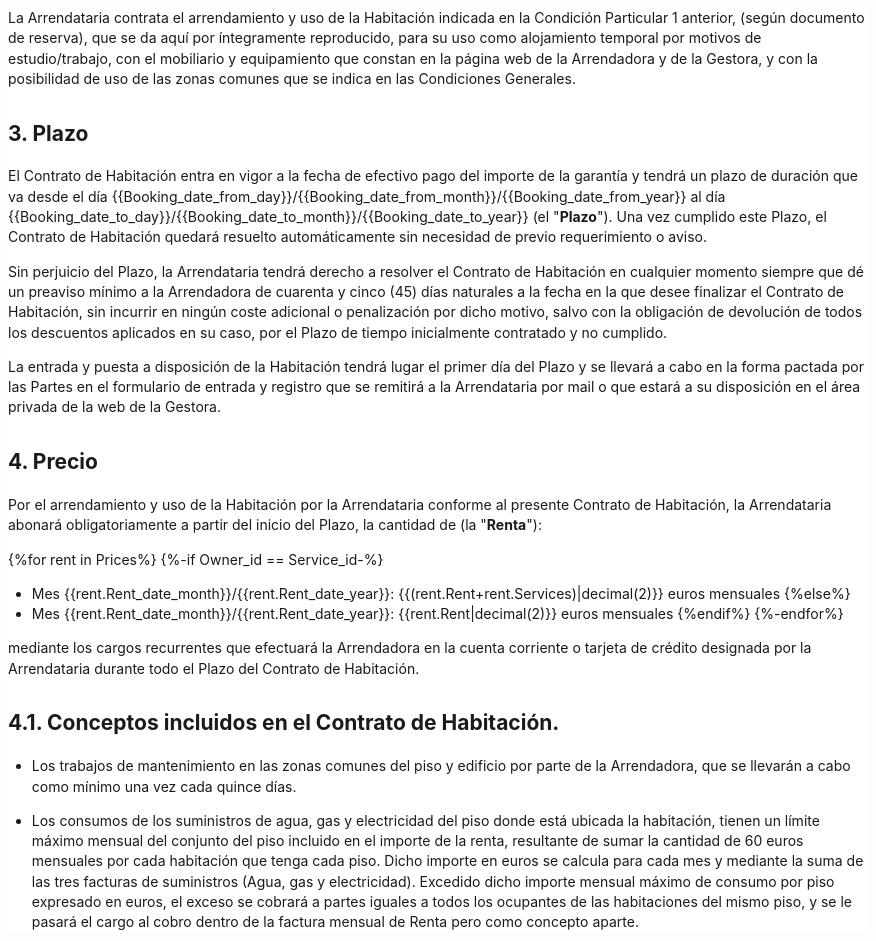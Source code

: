 La Arrendataria contrata el arrendamiento y uso de la Habitación indicada en la Condición Particular 1 anterior, (según documento de reserva), que se da aquí por íntegramente reproducido, para su uso como alojamiento temporal por motivos de estudio/trabajo, con el mobiliario y equipamiento que constan en la página web de la Arrendadora y de la Gestora, y con la posibilidad de uso de las zonas comunes que se indica en las Condiciones Generales.

## 3. Plazo

El Contrato de Habitación entra en vigor a la fecha de efectivo pago del importe de la garantía y tendrá un plazo de duración que va desde el día {{Booking_date_from_day}}/{{Booking_date_from_month}}/{{Booking_date_from_year}} al día {{Booking_date_to_day}}/{{Booking_date_to_month}}/{{Booking_date_to_year}} (el "**Plazo**"). Una vez cumplido este Plazo, el Contrato de Habitación quedará resuelto automáticamente sin necesidad de previo requerimiento o aviso. 

Sin perjuicio del Plazo, la Arrendataria tendrá derecho a resolver el Contrato de Habitación en cualquier momento siempre que dé un preaviso mínimo a la Arrendadora de cuarenta y cinco (45) días naturales a la fecha en la que desee finalizar el Contrato de Habitación, sin incurrir en ningún coste adicional o penalización por dicho motivo, salvo con la obligación de devolución de todos los descuentos aplicados en su caso, por el Plazo de tiempo inicialmente contratado y no cumplido.

La entrada y puesta a disposición de la Habitación tendrá lugar el primer día del Plazo y se llevará a cabo en la forma pactada por las Partes en el formulario de entrada y registro que se remitirá a la Arrendataria por mail o que estará a su disposición en el área privada de la web de la Gestora. 

## 4. Precio

Por el arrendamiento y uso de la Habitación por la Arrendataria conforme al presente Contrato de Habitación, la Arrendataria abonará obligatoriamente a partir del inicio del Plazo, la cantidad de (la "**Renta**"):

{%for rent in Prices%}
{%-if Owner_id == Service_id-%}
- Mes {{rent.Rent_date_month}}/{{rent.Rent_date_year}}:   {{(rent.Rent+rent.Services)|decimal(2)}} euros mensuales
{%else%}
- Mes {{rent.Rent_date_month}}/{{rent.Rent_date_year}}:   {{rent.Rent|decimal(2)}} euros mensuales
{%endif%}
{%-endfor%}

mediante los cargos recurrentes que efectuará la Arrendadora en la cuenta corriente o tarjeta de crédito designada por la Arrendataria durante todo el Plazo del Contrato de Habitación.

## 4.1. Conceptos incluidos en el Contrato de Habitación.

- Los trabajos de mantenimiento en las zonas comunes del piso y edificio por parte de la Arrendadora, que se llevarán a cabo como mínimo una vez cada quince días.

- Los consumos de los suministros de agua, gas y electricidad del piso donde está ubicada la habitación, tienen un límite máximo mensual del conjunto del piso incluido en el importe de la renta, resultante de sumar la cantidad de 60 euros mensuales por cada habitación que tenga cada piso. Dicho importe en euros se calcula para cada mes y mediante la suma de las tres facturas de suministros (Agua, gas y electricidad). Excedido dicho importe mensual máximo de consumo por piso expresado en euros, el exceso se cobrará a partes iguales a todos los ocupantes de las habitaciones del mismo piso, y se le pasará el cargo al cobro dentro de la factura mensual de Renta pero como concepto aparte. 
